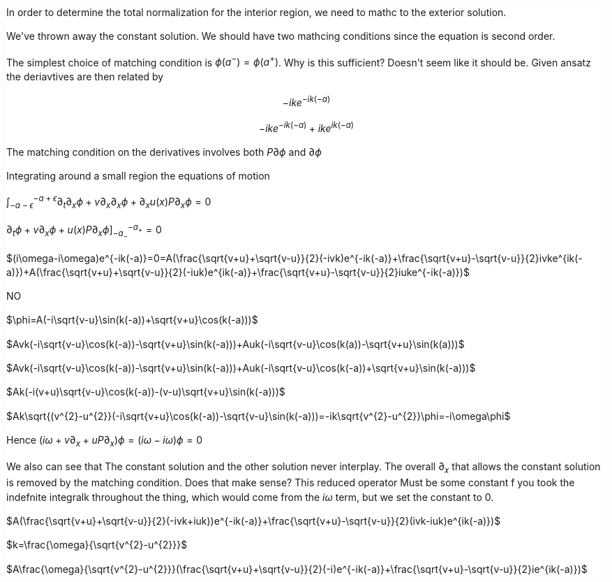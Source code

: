 In order to determine the total normalization for the interior region,
we need to mathc to the exterior solution.

We've thrown away the constant solution. We should have two mathcing
conditions since the equation is second order.

The simplest choice of matching condition is $\phi(a^{-})=\phi(a^{+})$.
Why is this sufficient? Doesn't seem like it should be. Given ansatz the
deriavtives are then related by

$$-ike^{-ik(-a)}$$

$$-ike^{-ik(-a)}+ike^{ik(-a)}$$

The matching condition on the derivatives involves both $P\partial\phi$
and $\partial\phi$

Integrating around a small region the equations of motion

$\int_{-a-\epsilon}^{-a+\epsilon}\partial_{t}\partial_{x}\phi+v\partial_{x}\partial_{x}\phi+\partial_{x}u(x)P\partial_{x}\phi=0$

$\partial_{t}\phi+v\partial_{x}\phi+u(x)P\partial_{x}\phi]_{-a_{-}}^{-a_{+}}=0$

$(i\omega-i\omega)e^{-ik(-a)}=0=A(\frac{\sqrt{v+u}+\sqrt{v-u}}{2}(-ivk)e^{-ik(-a)}+\frac{\sqrt{v+u}-\sqrt{v-u}}{2}ivke^{ik(-a)})+A(\frac{\sqrt{v+u}+\sqrt{v-u}}{2}(-iuk)e^{ik(-a)}+\frac{\sqrt{v+u}-\sqrt{v-u}}{2}iuke^{-ik(-a)})$

NO

$\phi=A(-i\sqrt{v-u}\sin(k(-a))+\sqrt{v+u}\cos(k(-a)))$

$Avk(-i\sqrt{v-u}\cos(k(-a))-\sqrt{v+u}\sin(k(-a)))+Auk(-i\sqrt{v-u}\cos(k(a))-\sqrt{v+u}\sin(k(a)))$

$Avk(-i\sqrt{v-u}\cos(k(-a))-\sqrt{v+u}\sin(k(-a)))+Auk(-i\sqrt{v-u}\cos(k(-a))+\sqrt{v+u}\sin(k(-a)))$

$Ak(-i(v+u)\sqrt{v-u}\cos(k(-a))-(v-u)\sqrt{v+u}\sin(k(-a)))$

$Ak\sqrt{(v^{2}-u^{2}}(-i\sqrt{v+u}\cos(k(-a))-\sqrt{v-u}\sin(k(-a)))=-ik\sqrt{v^{2}-u^{2}}\phi=-i\omega\phi$

Hence
$(i\omega+v\partial_{x}+uP\partial_{x})\phi=(i\omega-i\omega)\phi=0$

We also can see that The constant solution and the other solution never
interplay. The overall $\partial_{x}$ that allows the constant solution
is removed by the matching condition. Does that make sense? This reduced
operator Must be some constant f you took the indefnite integralk
throughout the thing, which would come from the $i\omega$ term, but we
set the constant to 0.

$A(\frac{\sqrt{v+u}+\sqrt{v-u}}{2}(-ivk+iuk))e^{-ik(-a)}+\frac{\sqrt{v+u}-\sqrt{v-u}}{2}(ivk-iuk)e^{ik(-a)})$

$k=\frac{\omega}{\sqrt{v^{2}-u^{2}}}$

$A\frac{\omega}{\sqrt{v^{2}-u^{2}}}(\frac{\sqrt{v+u}+\sqrt{v-u}}{2}(-i)e^{-ik(-a)}+\frac{\sqrt{v+u}-\sqrt{v-u}}{2}ie^{ik(-a)})$
